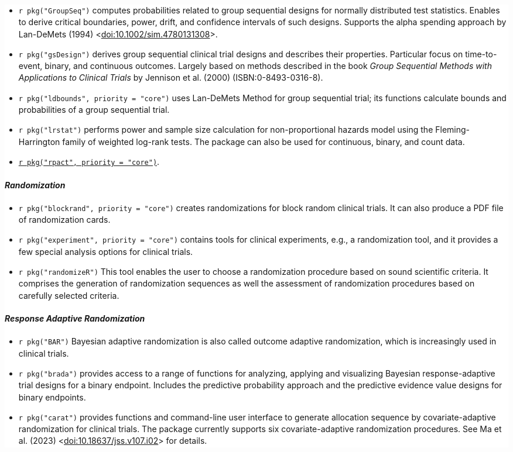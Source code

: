 -   `​r pkg("GroupSeq")` computes probabilities related to group
    sequential designs for normally distributed test statistics. Enables
    to derive critical boundaries, power, drift, and confidence
    intervals of such designs. Supports the alpha spending approach by
    Lan-DeMets (1994)
    \<[doi:10.1002/sim.4780131308](https://doi.org/10.1002/sim.4780131308)\>.

-   `​r pkg("gsDesign")` derives group sequential clinical trial designs
    and describes their properties. Particular focus on time-to-event,
    binary, and continuous outcomes. Largely based on methods described
    in the book *Group Sequential Methods with Applications to Clinical
    Trials* by Jennison et al. (2000) (ISBN:0-8493-0316-8).

-   `​r pkg("ldbounds", priority = "core")` uses Lan-DeMets Method for
    group sequential trial; its functions calculate bounds and
    probabilities of a group sequential trial.

-   `​r pkg("lrstat")` performs power and sample size calculation for
    non-proportional hazards model using the Fleming-Harrington family
    of weighted log-rank tests. The package can also be used for
    continuous, binary, and count data.

-   [`​r pkg("rpact", priority = "core")`](#rpact).

#### *Randomization*

-   `​r pkg("blockrand", priority = "core")` creates randomizations for
    block random clinical trials. It can also produce a PDF file of
    randomization cards.

-   `​r pkg("experiment", priority = "core")` contains tools for clinical
    experiments, e.g., a randomization tool, and it provides a few
    special analysis options for clinical trials.

-   `​r pkg("randomizeR")` This tool enables the user to choose a
    randomization procedure based on sound scientific criteria. It
    comprises the generation of randomization sequences as well the
    assessment of randomization procedures based on carefully selected
    criteria.

#### *Response Adaptive Randomization*

-   `​r pkg("BAR")` Bayesian adaptive randomization is also called
    outcome adaptive randomization, which is increasingly used in
    clinical trials.

-   `​r pkg("brada")` provides access to a range of functions for
    analyzing, applying and visualizing Bayesian response-adaptive trial
    designs for a binary endpoint. Includes the predictive probability
    approach and the predictive evidence value designs for binary
    endpoints.

-   `​r pkg("carat")` provides functions and command-line user interface
    to generate allocation sequence by covariate-adaptive randomization
    for clinical trials. The package currently supports six
    covariate-adaptive randomization procedures. See Ma et al. (2023)
    \<[doi:10.18637/jss.v107.i02](https://doi.org/10.18637/jss.v107.i02)\>
    for details.
